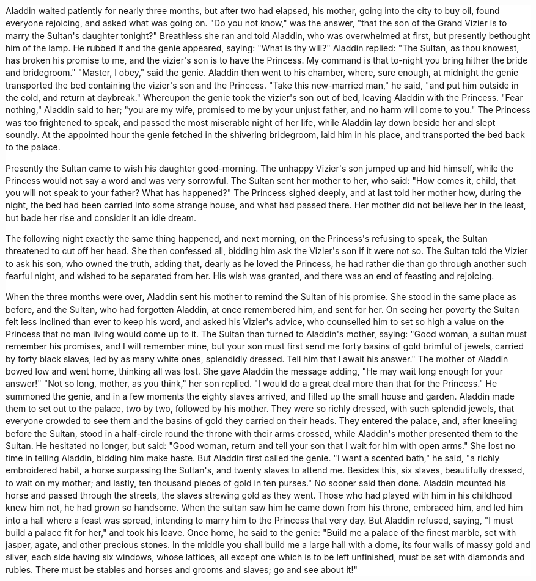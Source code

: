 Aladdin waited patiently for nearly three months, but after two had elapsed, his mother, going into the city to buy oil, found everyone rejoicing, and asked what was going on. "Do you not know," was the answer, "that the son of the Grand Vizier is to marry the Sultan's daughter tonight?" Breathless she ran and told Aladdin, who was overwhelmed at first, but presently bethought him of the lamp. He rubbed it and the genie appeared, saying: "What is thy will?" Aladdin replied: "The Sultan, as thou knowest, has broken his promise to me, and the vizier's son is to have the Princess. My command is that to-night you bring hither the bride and bridegroom." "Master, I obey," said the genie. Aladdin then went to his chamber, where, sure enough, at midnight the genie transported the bed containing the vizier's son and the Princess. "Take this new-married man," he said, "and put him outside in the cold, and return at daybreak." Whereupon the genie took the vizier's son out of bed, leaving Aladdin with the Princess. "Fear nothing," Aladdin said to her; "you are my wife, promised to me by your unjust father, and no harm will come to you." The Princess was too frightened to speak, and passed the most miserable night of her life, while Aladdin lay down beside her and slept soundly. At the appointed hour the genie fetched in the shivering bridegroom, laid him in his place, and transported the bed back to the palace.

Presently the Sultan came to wish his daughter good-morning. The unhappy Vizier's son jumped up and hid himself, while the Princess would not say a word and was very sorrowful. The Sultan sent her mother to her, who said: "How comes it, child, that you will not speak to your father? What has happened?" The Princess sighed deeply, and at last told her mother how, during the night, the bed had been carried into some strange house, and what had passed there. Her mother did not believe her in the least, but bade her rise and consider it an idle dream.

The following night exactly the same thing happened, and next morning, on the Princess's refusing to speak, the Sultan threatened to cut off her head. She then confessed all, bidding him ask the Vizier's son if it were not so. The Sultan told the Vizier to ask his son, who owned the truth, adding that, dearly as he loved the Princess, he had rather die than go through another such fearful night, and wished to be separated from her. His wish was granted, and there was an end of feasting and rejoicing.

When the three months were over, Aladdin sent his mother to remind the Sultan of his promise. She stood in the same place as before, and the Sultan, who had forgotten Aladdin, at once remembered him, and sent for her. On seeing her poverty the Sultan felt less inclined than ever to keep his word, and asked his Vizier's advice, who counselled him to set so high a value on the Princess that no man living would come up to it. The Sultan than turned to Aladdin's mother, saying: "Good woman, a sultan must remember his promises, and I will remember mine, but your son must first send me forty basins of gold brimful of jewels, carried by forty black slaves, led by as many white ones, splendidly dressed. Tell him that I await his answer." The mother of Aladdin bowed low and went home, thinking all was lost. She gave Aladdin the message adding, "He may wait long enough for your answer!" "Not so long, mother, as you think," her son replied. "I would do a great deal more than that for the Princess." He summoned the genie, and in a few moments the eighty slaves arrived, and filled up the small house and garden. Aladdin made them to set out to the palace, two by two, followed by his mother. They were so richly dressed, with such splendid jewels, that everyone crowded to see them and the basins of gold they carried on their heads. They entered the palace, and, after kneeling before the Sultan, stood in a half-circle round the throne with their arms crossed, while Aladdin's mother presented them to the Sultan. He hesitated no longer, but said: "Good woman, return and tell your son that I wait for him with open arms." She lost no time in telling Aladdin, bidding him make haste. But Aladdin first called the genie. "I want a scented bath," he said, "a richly embroidered habit, a horse surpassing the Sultan's, and twenty slaves to attend me. Besides this, six slaves, beautifully dressed, to wait on my mother; and lastly, ten thousand pieces of gold in ten purses." No sooner said then done. Aladdin mounted his horse and passed through the streets, the slaves strewing gold as they went. Those who had played with him in his childhood knew him not, he had grown so handsome. When the sultan saw him he came down from his throne, embraced him, and led him into a hall where a feast was spread, intending to marry him to the Princess that very day. But Aladdin refused, saying, "I must build a palace fit for her," and took his leave. Once home, he said to the genie: "Build me a palace of the finest marble, set with jasper, agate, and other precious stones. In the middle you shall build me a large hall with a dome, its four walls of massy gold and silver, each side having six windows, whose lattices, all except one which is to be left unfinished, must be set with diamonds and rubies. There must be stables and horses and grooms and slaves; go and see about it!"
